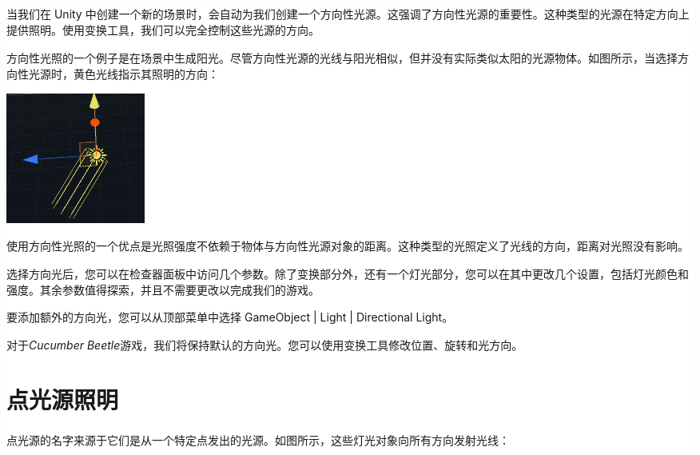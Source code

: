 当我们在 Unity 中创建一个新的场景时，会自动为我们创建一个方向性光源。这强调了方向性光源的重要性。这种类型的光源在特定方向上提供照明。使用变换工具，我们可以完全控制这些光源的方向。

方向性光照的一个例子是在场景中生成阳光。尽管方向性光源的光线与阳光相似，但并没有实际类似太阳的光源物体。如图所示，当选择方向性光源时，黄色光线指示其照明的方向：

![图片](img/2ae83abf-dfc6-4dca-b7fc-6a901b483150.png)

使用方向性光照的一个优点是光照强度不依赖于物体与方向性光源对象的距离。这种类型的光照定义了光线的方向，距离对光照没有影响。

选择方向光后，您可以在检查器面板中访问几个参数。除了变换部分外，还有一个灯光部分，您可以在其中更改几个设置，包括灯光颜色和强度。其余参数值得探索，并且不需要更改以完成我们的游戏。

要添加额外的方向光，您可以从顶部菜单中选择 GameObject | Light | Directional Light。

对于*Cucumber Beetle*游戏，我们将保持默认的方向光。您可以使用变换工具修改位置、旋转和光方向。

# 点光源照明

点光源的名字来源于它们是从一个特定点发出的光源。如图所示，这些灯光对象向所有方向发射光线：
